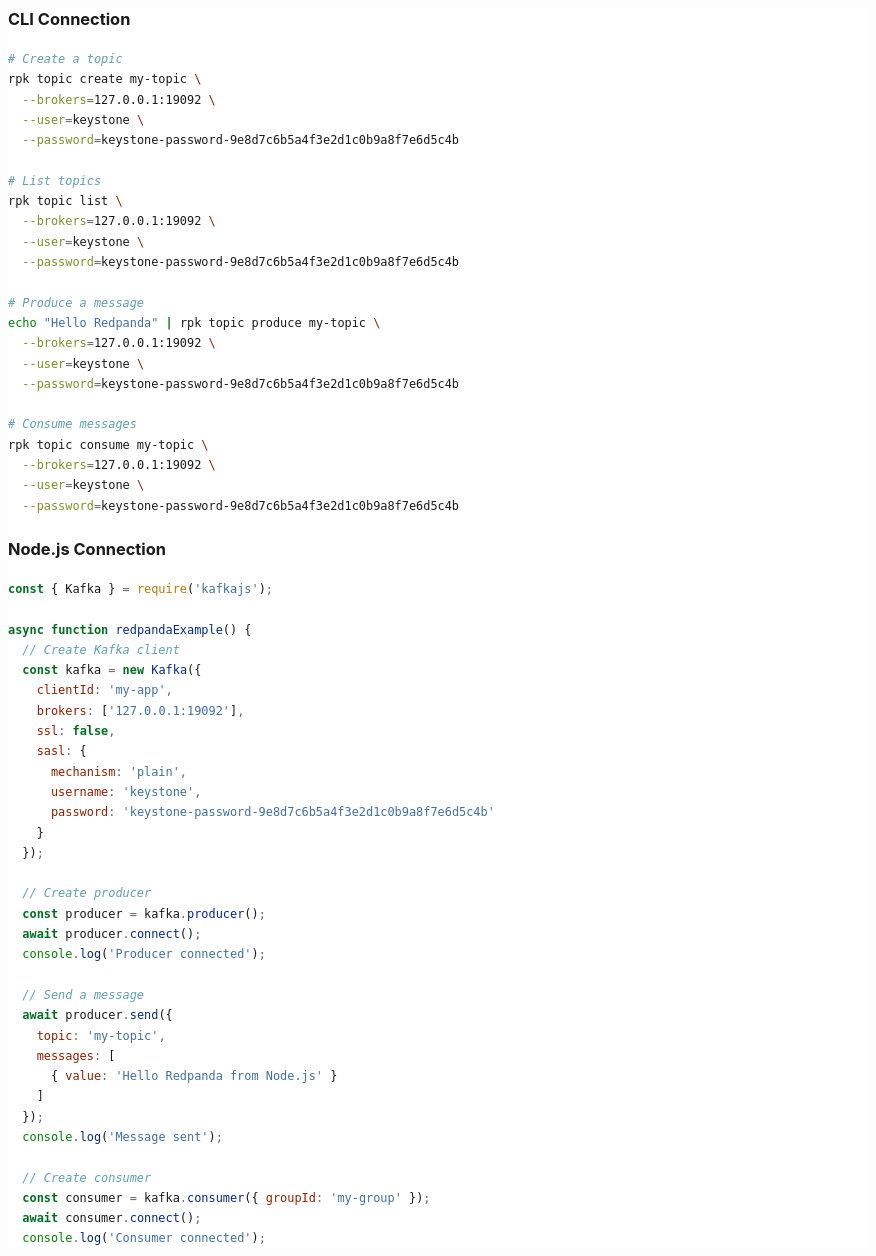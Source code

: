 ### CLI Connection

```bash
# Create a topic
rpk topic create my-topic \
  --brokers=127.0.0.1:19092 \
  --user=keystone \
  --password=keystone-password-9e8d7c6b5a4f3e2d1c0b9a8f7e6d5c4b

# List topics
rpk topic list \
  --brokers=127.0.0.1:19092 \
  --user=keystone \
  --password=keystone-password-9e8d7c6b5a4f3e2d1c0b9a8f7e6d5c4b

# Produce a message
echo "Hello Redpanda" | rpk topic produce my-topic \
  --brokers=127.0.0.1:19092 \
  --user=keystone \
  --password=keystone-password-9e8d7c6b5a4f3e2d1c0b9a8f7e6d5c4b

# Consume messages
rpk topic consume my-topic \
  --brokers=127.0.0.1:19092 \
  --user=keystone \
  --password=keystone-password-9e8d7c6b5a4f3e2d1c0b9a8f7e6d5c4b
```

### Node.js Connection

```javascript
const { Kafka } = require('kafkajs');

async function redpandaExample() {
  // Create Kafka client
  const kafka = new Kafka({
    clientId: 'my-app',
    brokers: ['127.0.0.1:19092'],
    ssl: false,
    sasl: {
      mechanism: 'plain',
      username: 'keystone',
      password: 'keystone-password-9e8d7c6b5a4f3e2d1c0b9a8f7e6d5c4b'
    }
  });
  
  // Create producer
  const producer = kafka.producer();
  await producer.connect();
  console.log('Producer connected');
  
  // Send a message
  await producer.send({
    topic: 'my-topic',
    messages: [
      { value: 'Hello Redpanda from Node.js' }
    ]
  });
  console.log('Message sent');
  
  // Create consumer
  const consumer = kafka.consumer({ groupId: 'my-group' });
  await consumer.connect();
  console.log('Consumer connected');
```